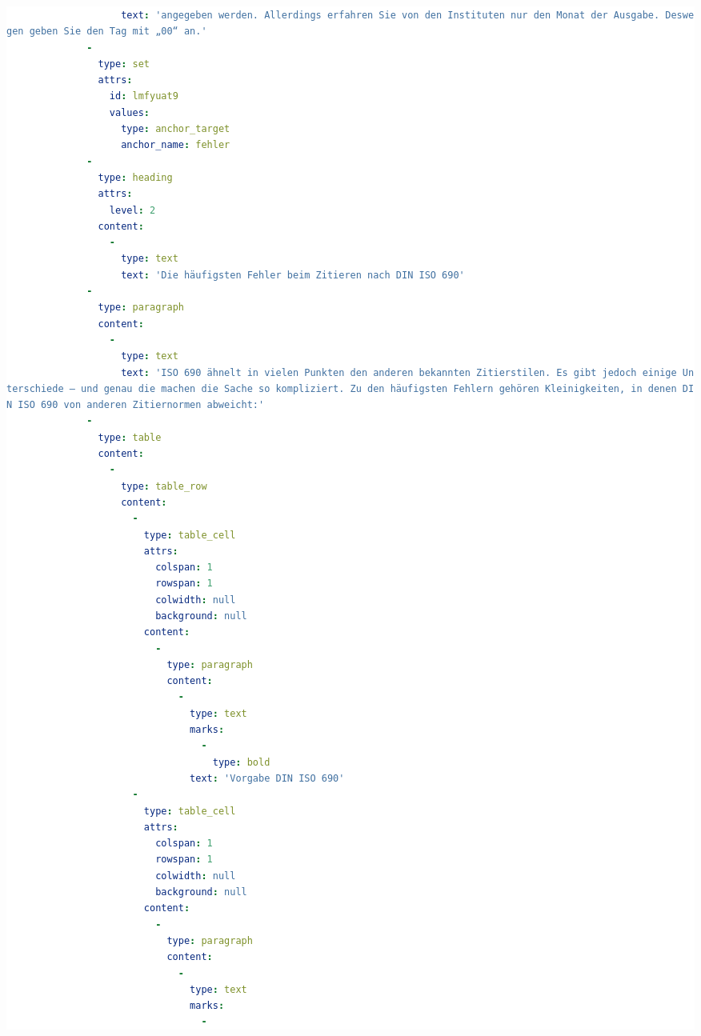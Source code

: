 ```yaml
                    text: 'angegeben werden. Allerdings erfahren Sie von den Instituten nur den Monat der Ausgabe. Deswegen geben Sie den Tag mit „00“ an.'
              -
                type: set
                attrs:
                  id: lmfyuat9
                  values:
                    type: anchor_target
                    anchor_name: fehler
              -
                type: heading
                attrs:
                  level: 2
                content:
                  -
                    type: text
                    text: 'Die häufigsten Fehler beim Zitieren nach DIN ISO 690'
              -
                type: paragraph
                content:
                  -
                    type: text
                    text: 'ISO 690 ähnelt in vielen Punkten den anderen bekannten Zitierstilen. Es gibt jedoch einige Unterschiede – und genau die machen die Sache so kompliziert. Zu den häufigsten Fehlern gehören Kleinigkeiten, in denen DIN ISO 690 von anderen Zitiernormen abweicht:'
              -
                type: table
                content:
                  -
                    type: table_row
                    content:
                      -
                        type: table_cell
                        attrs:
                          colspan: 1
                          rowspan: 1
                          colwidth: null
                          background: null
                        content:
                          -
                            type: paragraph
                            content:
                              -
                                type: text
                                marks:
                                  -
                                    type: bold
                                text: 'Vorgabe DIN ISO 690'
                      -
                        type: table_cell
                        attrs:
                          colspan: 1
                          rowspan: 1
                          colwidth: null
                          background: null
                        content:
                          -
                            type: paragraph
                            content:
                              -
                                type: text
                                marks:
                                  -
```